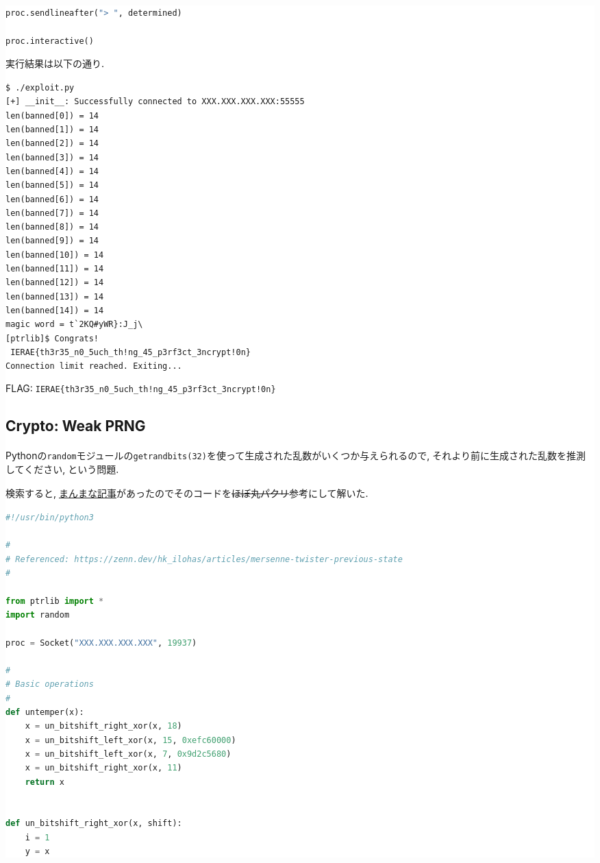 ``` python
proc.sendlineafter("> ", determined)

proc.interactive()
```

実行結果は以下の通り.
```
$ ./exploit.py
[+] __init__: Successfully connected to XXX.XXX.XXX.XXX:55555
len(banned[0]) = 14
len(banned[1]) = 14
len(banned[2]) = 14
len(banned[3]) = 14
len(banned[4]) = 14
len(banned[5]) = 14
len(banned[6]) = 14
len(banned[7]) = 14
len(banned[8]) = 14
len(banned[9]) = 14
len(banned[10]) = 14
len(banned[11]) = 14
len(banned[12]) = 14
len(banned[13]) = 14
len(banned[14]) = 14
magic word = t`2KQ#yWR}:J_j\
[ptrlib]$ Congrats!
 IERAE{th3r35_n0_5uch_th!ng_45_p3rf3ct_3ncrypt!0n}
Connection limit reached. Exiting...
```

FLAG: `IERAE{th3r35_n0_5uch_th!ng_45_p3rf3ct_3ncrypt!0n}`

## Crypto: Weak PRNG

Pythonの`random`モジュールの`getrandbits(32)`を使って生成された乱数がいくつか与えられるので, それより前に生成された乱数を推測してください, という問題.

検索すると, [まんまな記事](https://zenn.dev/hk_ilohas/articles/mersenne-twister-previous-state)があったのでそのコードを~~ほぼ丸パクリ~~参考にして解いた.

```python
#!/usr/bin/python3

#
# Referenced: https://zenn.dev/hk_ilohas/articles/mersenne-twister-previous-state
#

from ptrlib import *
import random

proc = Socket("XXX.XXX.XXX.XXX", 19937)

#
# Basic operations
#
def untemper(x):
    x = un_bitshift_right_xor(x, 18)
    x = un_bitshift_left_xor(x, 15, 0xefc60000)
    x = un_bitshift_left_xor(x, 7, 0x9d2c5680)
    x = un_bitshift_right_xor(x, 11)
    return x


def un_bitshift_right_xor(x, shift):
    i = 1
    y = x
```